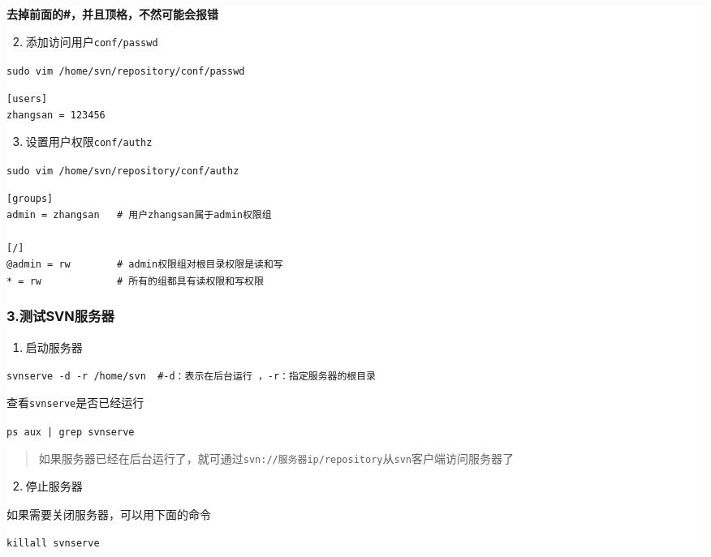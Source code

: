 **去掉前面的#，并且顶格，不然可能会报错**

2) 添加访问用户`conf/passwd`

```shell
sudo vim /home/svn/repository/conf/passwd 
```

```shell
[users]
zhangsan = 123456
```

3) 设置用户权限`conf/authz`

```shell
sudo vim /home/svn/repository/conf/authz
```

```shell
[groups]
admin = zhangsan   # 用户zhangsan属于admin权限组

[/]
@admin = rw        # admin权限组对根目录权限是读和写
* = rw             # 所有的组都具有读权限和写权限
```



### 3.测试SVN服务器

1) 启动服务器

```shell
svnserve -d -r /home/svn  #-d：表示在后台运行 ，-r：指定服务器的根目录
```


查看`svnserve`是否已经运行

```shell
ps aux | grep svnserve
```

> 如果服务器已经在后台运行了，就可通过`svn://服务器ip/repository`从`svn`客户端访问服务器了



2) 停止服务器

如果需要关闭服务器，可以用下面的命令

```shell
killall svnserve
```